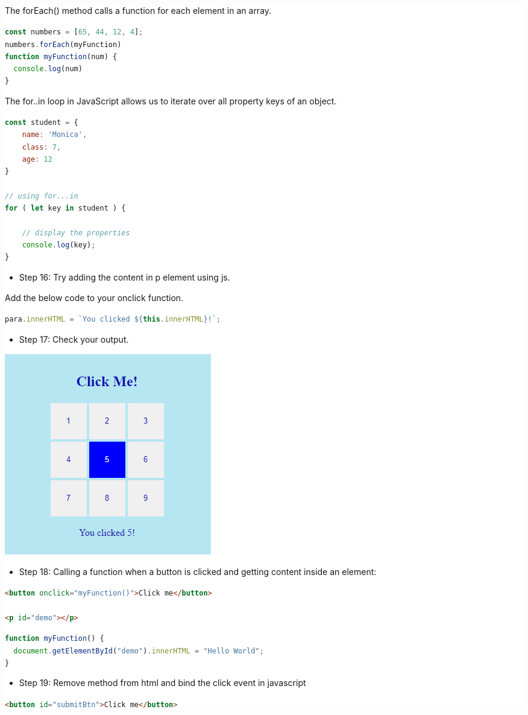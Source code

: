 The forEach() method calls a function for each element in an array.
```js
const numbers = [65, 44, 12, 4];
numbers.forEach(myFunction)
function myFunction(num) {
  console.log(num)
}
```

The for..in loop in JavaScript allows us to iterate over all property keys of an object.
```js
const student = {
    name: 'Monica',
    class: 7,
    age: 12
}

// using for...in
for ( let key in student ) {

    // display the properties
    console.log(key);
}
```

- Step 16: Try adding the content in p element using js.

Add the below code to your onclick function.
```js
para.innerHTML = `You clicked ${this.innerHTML}!`;
```

- Step 17: Check your output.

![](./images/image2.PNG)

- Step 18: Calling a function when a button is clicked and getting content inside an element:
```html
<button onclick="myFunction()">Click me</button>

<p id="demo"></p>
```
```js
function myFunction() {
  document.getElementById("demo").innerHTML = "Hello World";
}
```
- Step 19: Remove method from html and bind the click event in javascript
```html
<button id="submitBtn">Click me</button>

```